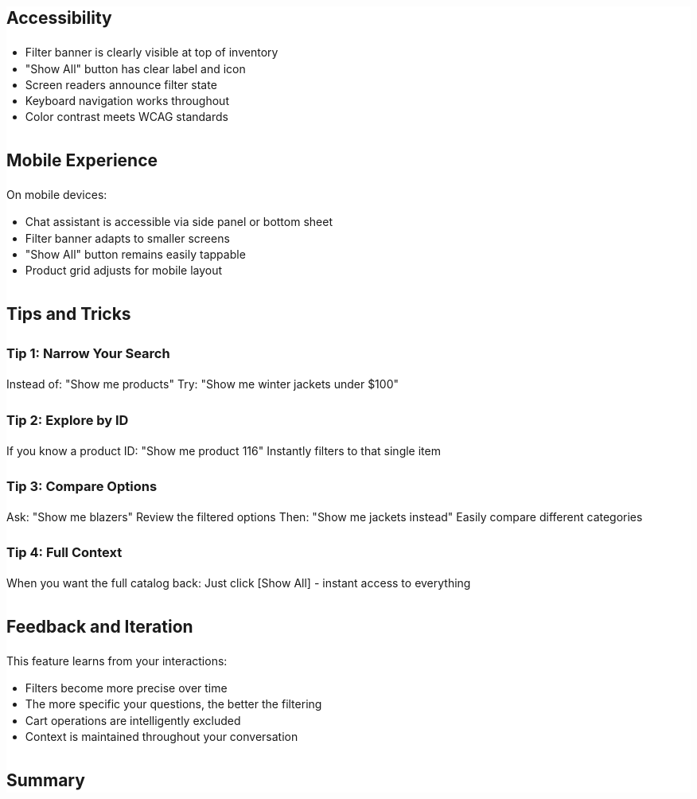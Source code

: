 ## Accessibility

- Filter banner is clearly visible at top of inventory
- "Show All" button has clear label and icon
- Screen readers announce filter state
- Keyboard navigation works throughout
- Color contrast meets WCAG standards

## Mobile Experience

On mobile devices:

- Chat assistant is accessible via side panel or bottom sheet
- Filter banner adapts to smaller screens
- "Show All" button remains easily tappable
- Product grid adjusts for mobile layout

## Tips and Tricks

### Tip 1: Narrow Your Search

Instead of: "Show me products"
Try: "Show me winter jackets under $100"

### Tip 2: Explore by ID

If you know a product ID: "Show me product 116"
Instantly filters to that single item

### Tip 3: Compare Options

Ask: "Show me blazers"
Review the filtered options
Then: "Show me jackets instead"
Easily compare different categories

### Tip 4: Full Context

When you want the full catalog back:
Just click [Show All] - instant access to everything

## Feedback and Iteration

This feature learns from your interactions:

- Filters become more precise over time
- The more specific your questions, the better the filtering
- Cart operations are intelligently excluded
- Context is maintained throughout your conversation

## Summary
